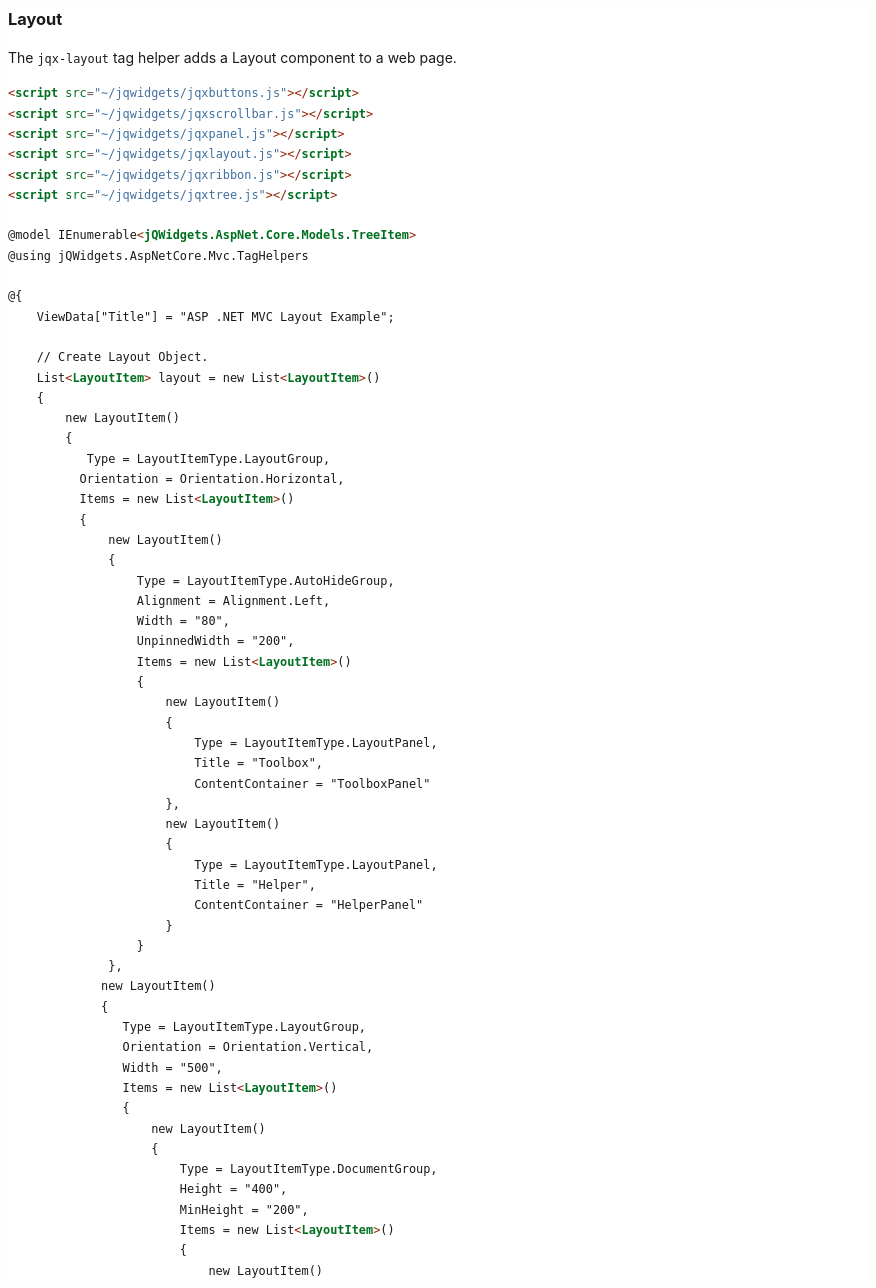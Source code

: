### Layout

The ```jqx-layout``` tag helper adds a Layout component to a web page.

```html
<script src="~/jqwidgets/jqxbuttons.js"></script>
<script src="~/jqwidgets/jqxscrollbar.js"></script>
<script src="~/jqwidgets/jqxpanel.js"></script>
<script src="~/jqwidgets/jqxlayout.js"></script>
<script src="~/jqwidgets/jqxribbon.js"></script>
<script src="~/jqwidgets/jqxtree.js"></script>

@model IEnumerable<jQWidgets.AspNet.Core.Models.TreeItem>
@using jQWidgets.AspNetCore.Mvc.TagHelpers

@{
    ViewData["Title"] = "ASP .NET MVC Layout Example";

    // Create Layout Object.
    List<LayoutItem> layout = new List<LayoutItem>()
    {
        new LayoutItem()
        {
           Type = LayoutItemType.LayoutGroup,
          Orientation = Orientation.Horizontal,
          Items = new List<LayoutItem>()
          {
              new LayoutItem()
              {
                  Type = LayoutItemType.AutoHideGroup,
                  Alignment = Alignment.Left,
                  Width = "80",
                  UnpinnedWidth = "200",
                  Items = new List<LayoutItem>()
                  {
                      new LayoutItem()
                      {
                          Type = LayoutItemType.LayoutPanel,
                          Title = "Toolbox",
                          ContentContainer = "ToolboxPanel"
                      },
                      new LayoutItem()
                      {
                          Type = LayoutItemType.LayoutPanel,
                          Title = "Helper",
                          ContentContainer = "HelperPanel"
                      }
                  }
              },
             new LayoutItem()
             {
                Type = LayoutItemType.LayoutGroup,
                Orientation = Orientation.Vertical,
                Width = "500",
                Items = new List<LayoutItem>()
                {
                    new LayoutItem()
                    {
                        Type = LayoutItemType.DocumentGroup,
                        Height = "400",
                        MinHeight = "200",
                        Items = new List<LayoutItem>()
                        {
                            new LayoutItem()
```